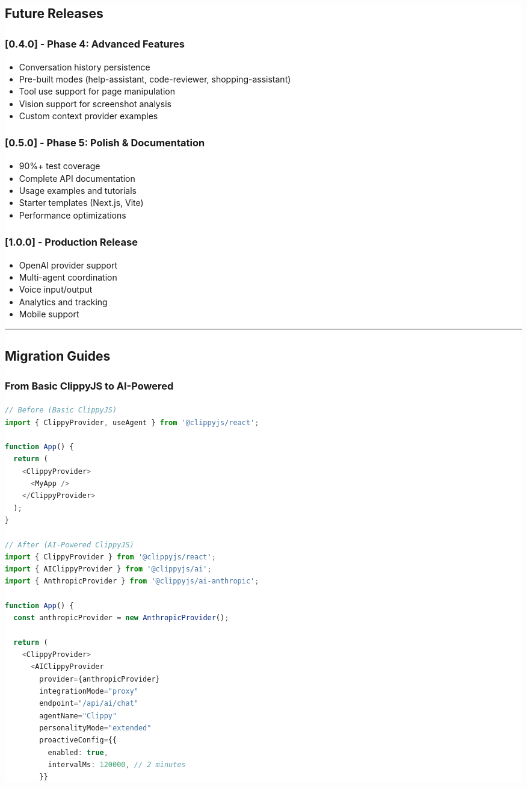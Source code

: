 
## Future Releases

### [0.4.0] - Phase 4: Advanced Features
- Conversation history persistence
- Pre-built modes (help-assistant, code-reviewer, shopping-assistant)
- Tool use support for page manipulation
- Vision support for screenshot analysis
- Custom context provider examples

### [0.5.0] - Phase 5: Polish & Documentation
- 90%+ test coverage
- Complete API documentation
- Usage examples and tutorials
- Starter templates (Next.js, Vite)
- Performance optimizations

### [1.0.0] - Production Release
- OpenAI provider support
- Multi-agent coordination
- Voice input/output
- Analytics and tracking
- Mobile support

---

## Migration Guides

### From Basic ClippyJS to AI-Powered

```typescript
// Before (Basic ClippyJS)
import { ClippyProvider, useAgent } from '@clippyjs/react';

function App() {
  return (
    <ClippyProvider>
      <MyApp />
    </ClippyProvider>
  );
}

// After (AI-Powered ClippyJS)
import { ClippyProvider } from '@clippyjs/react';
import { AIClippyProvider } from '@clippyjs/ai';
import { AnthropicProvider } from '@clippyjs/ai-anthropic';

function App() {
  const anthropicProvider = new AnthropicProvider();

  return (
    <ClippyProvider>
      <AIClippyProvider
        provider={anthropicProvider}
        integrationMode="proxy"
        endpoint="/api/ai/chat"
        agentName="Clippy"
        personalityMode="extended"
        proactiveConfig={{
          enabled: true,
          intervalMs: 120000, // 2 minutes
        }}
```